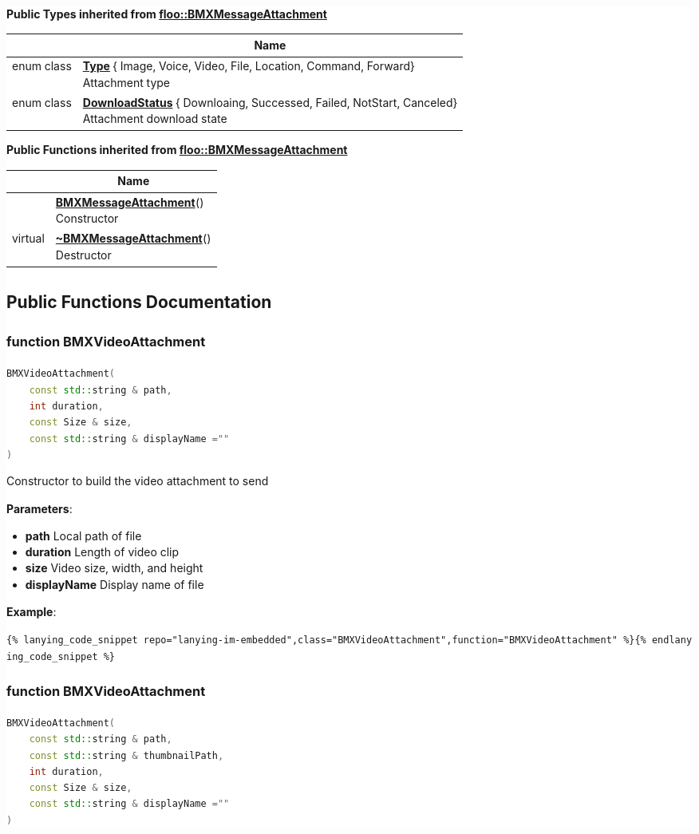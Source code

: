 **Public Types inherited from [floo::BMXMessageAttachment](classfloo_1_1_b_m_x_message_attachment.md)**

|                | Name           |
| -------------- | -------------- |
| enum class| **[Type](classfloo_1_1_b_m_x_message_attachment.md#enum-type)** { Image, Voice, Video, File, Location, Command, Forward}<br>Attachment type  |
| enum class| **[DownloadStatus](classfloo_1_1_b_m_x_message_attachment.md#enum-downloadstatus)** { Downloaing, Successed, Failed, NotStart, Canceled}<br>Attachment download state  |

**Public Functions inherited from [floo::BMXMessageAttachment](classfloo_1_1_b_m_x_message_attachment.md)**

|                | Name           |
| -------------- | -------------- |
| | **[BMXMessageAttachment](classfloo_1_1_b_m_x_message_attachment.md#function-bmxmessageattachment)**()<br>Constructor  |
| virtual | **[~BMXMessageAttachment](classfloo_1_1_b_m_x_message_attachment.md#function-~bmxmessageattachment)**()<br>Destructor  |


## Public Functions Documentation

### function BMXVideoAttachment

```cpp
BMXVideoAttachment(
    const std::string & path,
    int duration,
    const Size & size,
    const std::string & displayName =""
)
```

Constructor to build the video attachment to send 

**Parameters**: 

  * **path** Local path of file 
  * **duration** Length of video clip 
  * **size** Video size, width, and height 
  * **displayName** Display name of file 


**Example**:
```
{% lanying_code_snippet repo="lanying-im-embedded",class="BMXVideoAttachment",function="BMXVideoAttachment" %}{% endlanying_code_snippet %}
```
### function BMXVideoAttachment

```cpp
BMXVideoAttachment(
    const std::string & path,
    const std::string & thumbnailPath,
    int duration,
    const Size & size,
    const std::string & displayName =""
)
```
